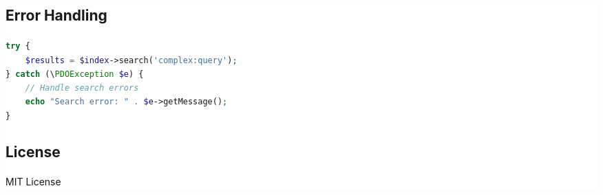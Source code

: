 ## Error Handling

```php
try {
    $results = $index->search('complex:query');
} catch (\PDOException $e) {
    // Handle search errors
    echo "Search error: " . $e->getMessage();
}
```

## License

MIT License
